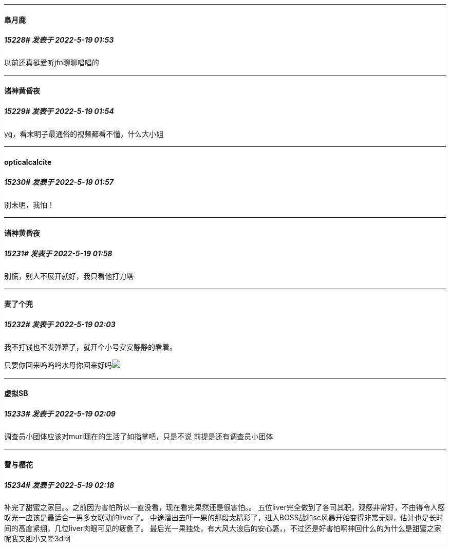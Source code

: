 

*****

####  臯月鹿  
##### 15228#       发表于 2022-5-19 01:53

以前还真挺爱听jfn聊聊唱唱的

*****

####  诸神黄昏夜  
##### 15229#       发表于 2022-5-19 01:54

yq，看末明子最通俗的视频都看不懂，什么大小姐

*****

####  opticalcalcite  
##### 15230#       发表于 2022-5-19 01:57

别未明，我怕！

*****

####  诸神黄昏夜  
##### 15231#       发表于 2022-5-19 01:58

别慌，别人不展开就好，我只看他打刀塔

*****

####  麦了个兜  
##### 15232#       发表于 2022-5-19 02:03

我不打钱也不发弹幕了，就开个小号安安静静的看着。

只要你回来呜呜呜水母你回来好吗<img src="https://static.saraba1st.com/image/smiley/face2017/138.png" referrerpolicy="no-referrer">

*****

####  虚拟SB  
##### 15233#       发表于 2022-5-19 02:09

调查员小团体应该对muri现在的生活了如指掌吧，只是不说
前提是还有调查员小团体

*****

####  雪与樱花  
##### 15234#       发表于 2022-5-19 02:18

补完了甜蜜之家回。。之前因为害怕所以一直没看，现在看完果然还是很害怕。。
五位liver完全做到了各司其职，观感非常好，不由得令人感叹光一应该是最适合一男多女联动的liver了。
中途溜出去吓一果的那段太精彩了，进入BOSS战和sc风暴开始变得非常无聊，估计也是长时间的高度紧绷，几位liver肉眼可见的疲惫了。
最后光一果独处，有大风大浪后的安心感，，不过还是好害怕啊神回什么的为什么是甜蜜之家呢我又胆小又晕3d啊
